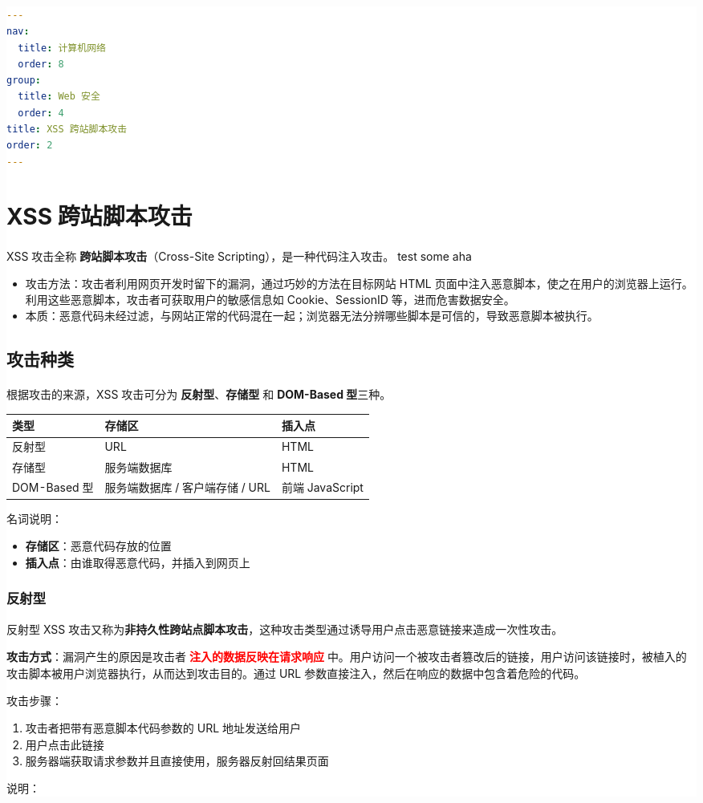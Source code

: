 ```yaml
---
nav:
  title: 计算机网络
  order: 8
group:
  title: Web 安全
  order: 4
title: XSS 跨站脚本攻击
order: 2
---
```


# XSS 跨站脚本攻击

XSS 攻击全称 **跨站脚本攻击**（Cross-Site Scripting），是一种代码注入攻击。
test some aha

- 攻击方法：攻击者利用网页开发时留下的漏洞，通过巧妙的方法在目标网站 HTML 页面中注入恶意脚本，使之在用户的浏览器上运行。利用这些恶意脚本，攻击者可获取用户的敏感信息如 Cookie、SessionID 等，进而危害数据安全。
- 本质：恶意代码未经过滤，与网站正常的代码混在一起；浏览器无法分辨哪些脚本是可信的，导致恶意脚本被执行。

## 攻击种类

根据攻击的来源，XSS 攻击可分为 **反射型**、**存储型** 和 **DOM-Based 型**三种。

| 类型         | 存储区                          | 插入点          |
| :----------- | :------------------------------ | :-------------- |
| 反射型       | URL                             | HTML            |
| 存储型       | 服务端数据库                    | HTML            |
| DOM-Based 型 | 服务端数据库 / 客户端存储 / URL | 前端 JavaScript |

名词说明：

- **存储区**：恶意代码存放的位置
- **插入点**：由谁取得恶意代码，并插入到网页上

### 反射型

反射型 XSS 攻击又称为**非持久性跨站点脚本攻击**，这种攻击类型通过诱导用户点击恶意链接来造成一次性攻击。

**攻击方式**：漏洞产生的原因是攻击者 <strong style="color:red">注入的数据反映在请求响应</strong> 中。用户访问一个被攻击者篡改后的链接，用户访问该链接时，被植入的攻击脚本被用户浏览器执行，从而达到攻击目的。通过 URL 参数直接注入，然后在响应的数据中包含着危险的代码。

攻击步骤：

1. 攻击者把带有恶意脚本代码参数的 URL 地址发送给用户
2. 用户点击此链接
3. 服务器端获取请求参数并且直接使用，服务器反射回结果页面

说明：
